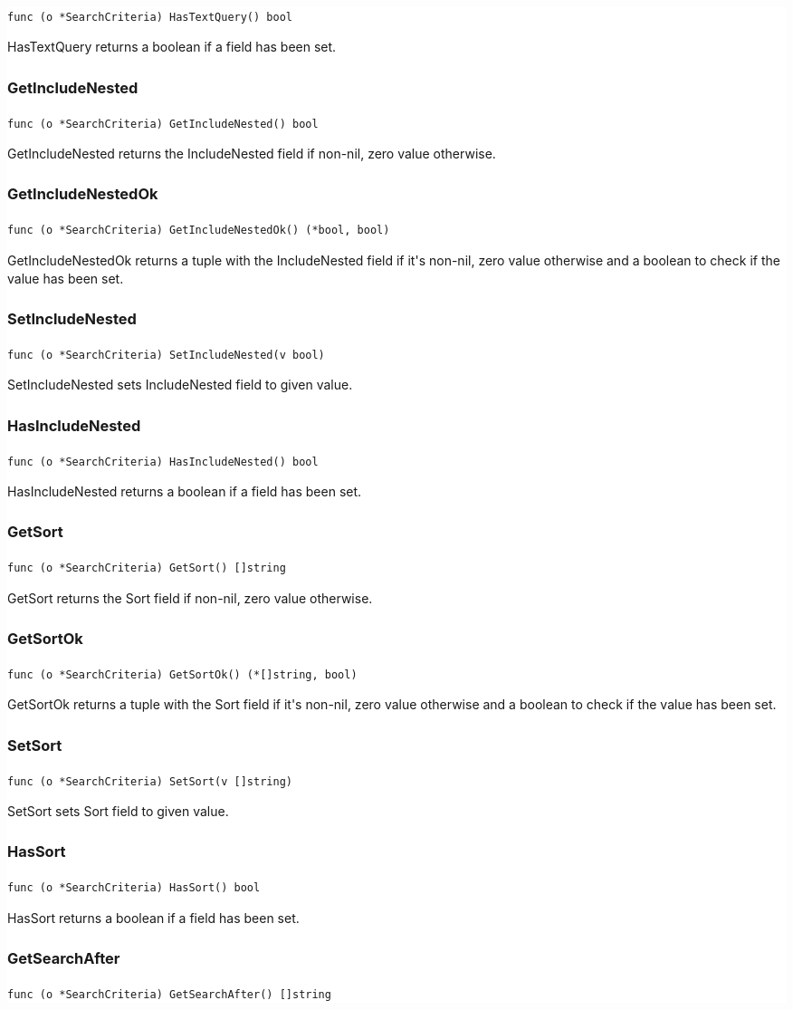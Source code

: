 `func (o *SearchCriteria) HasTextQuery() bool`

HasTextQuery returns a boolean if a field has been set.

### GetIncludeNested

`func (o *SearchCriteria) GetIncludeNested() bool`

GetIncludeNested returns the IncludeNested field if non-nil, zero value otherwise.

### GetIncludeNestedOk

`func (o *SearchCriteria) GetIncludeNestedOk() (*bool, bool)`

GetIncludeNestedOk returns a tuple with the IncludeNested field if it's non-nil, zero value otherwise and a boolean to check if the value has been set.

### SetIncludeNested

`func (o *SearchCriteria) SetIncludeNested(v bool)`

SetIncludeNested sets IncludeNested field to given value.

### HasIncludeNested

`func (o *SearchCriteria) HasIncludeNested() bool`

HasIncludeNested returns a boolean if a field has been set.

### GetSort

`func (o *SearchCriteria) GetSort() []string`

GetSort returns the Sort field if non-nil, zero value otherwise.

### GetSortOk

`func (o *SearchCriteria) GetSortOk() (*[]string, bool)`

GetSortOk returns a tuple with the Sort field if it's non-nil, zero value otherwise and a boolean to check if the value has been set.

### SetSort

`func (o *SearchCriteria) SetSort(v []string)`

SetSort sets Sort field to given value.

### HasSort

`func (o *SearchCriteria) HasSort() bool`

HasSort returns a boolean if a field has been set.

### GetSearchAfter

`func (o *SearchCriteria) GetSearchAfter() []string`
